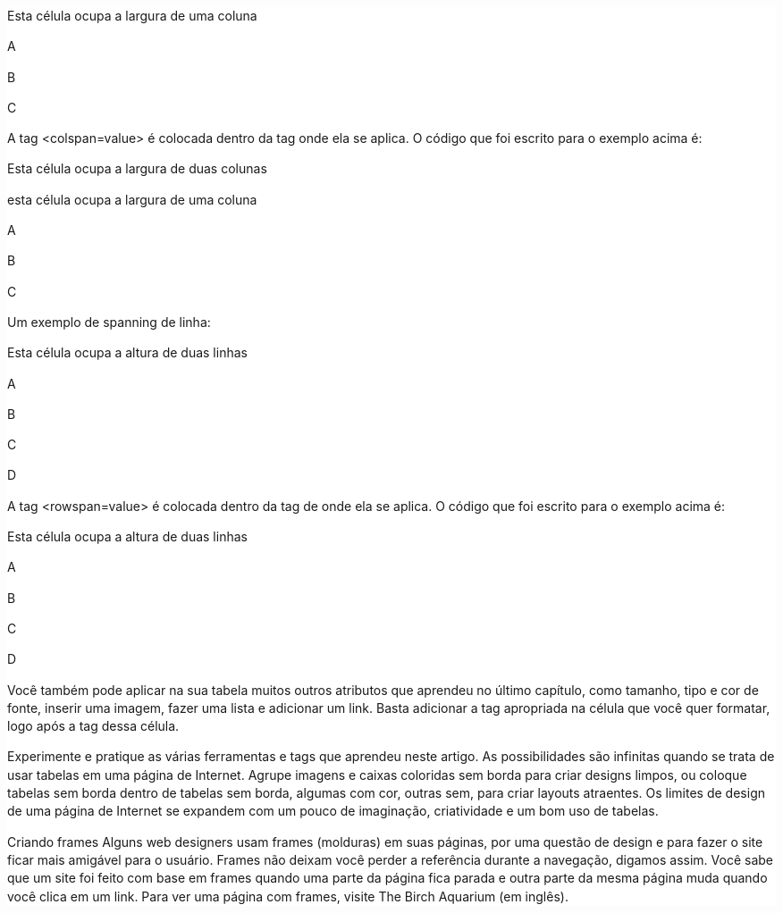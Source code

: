 Esta célula ocupa a largura de uma coluna

A

B

C

A tag <colspan=value> é colocada dentro da tag <td> onde ela se aplica. O código que foi escrito para o exemplo acima é:

         
Esta célula ocupa a largura de duas colunas

esta célula ocupa a largura de uma coluna

A

B

C

  
Um exemplo de spanning de linha:

Esta célula ocupa a altura de duas linhas

A

B

C

D

A tag <rowspan=value> é colocada dentro da tag <td> de onde ela se aplica. O código que foi escrito para o exemplo acima é:

         
Esta célula ocupa a altura de duas linhas

A

B

C

D

  
Você também pode aplicar na sua tabela muitos outros atributos que aprendeu no último capítulo, como tamanho, tipo e cor de fonte, inserir uma imagem, fazer uma lista e adicionar um link. Basta adicionar a tag apropriada na célula que você quer formatar, logo após a tag <td> dessa célula.

Experimente e pratique as várias ferramentas e tags que aprendeu neste artigo. As possibilidades são infinitas quando se trata de usar tabelas em uma página de Internet. Agrupe imagens e caixas coloridas sem borda para criar designs limpos, ou coloque tabelas sem borda dentro de tabelas sem borda, algumas com cor, outras sem, para criar layouts atraentes. Os limites de design de uma página de Internet se expandem com um pouco de imaginação, criatividade e um bom uso de tabelas.

Criando frames
Alguns web designers usam frames (molduras) em suas páginas, por uma questão de design e para fazer o site ficar mais amigável para o usuário. Frames não deixam você perder a referência durante a navegação, digamos assim. Você sabe que um site foi feito com base em frames quando uma parte da página fica parada e outra parte da mesma página muda quando você clica em um link. Para ver uma página com frames, visite The Birch Aquarium (em inglês).
